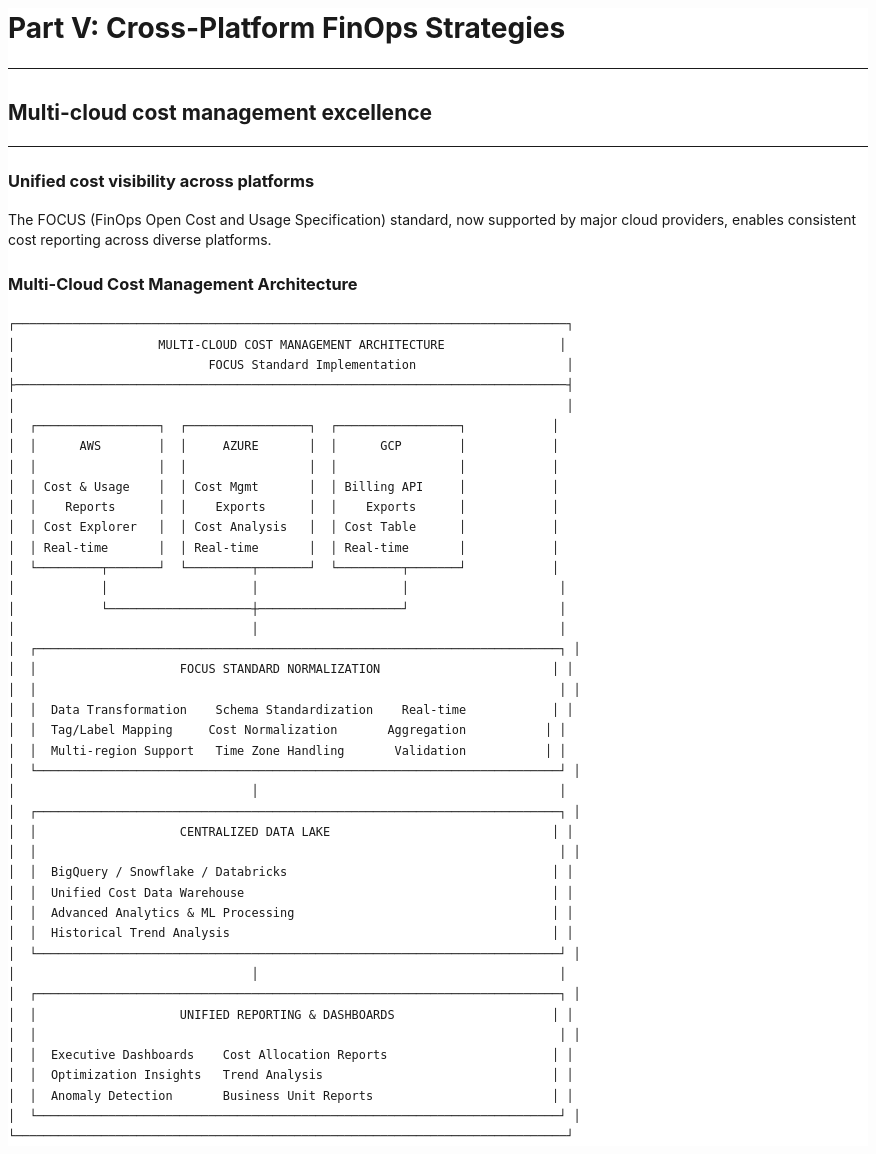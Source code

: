# Part V: Cross-Platform FinOps Strategies

---

## Multi-cloud cost management excellence

---

### Unified cost visibility across platforms

The FOCUS (FinOps Open Cost and Usage Specification) standard, now supported by major cloud providers, enables consistent cost reporting across diverse platforms.

### Multi-Cloud Cost Management Architecture

```
┌─────────────────────────────────────────────────────────────────────────────┐
│                    MULTI-CLOUD COST MANAGEMENT ARCHITECTURE                │
│                           FOCUS Standard Implementation                     │
├─────────────────────────────────────────────────────────────────────────────┤
│                                                                             │
│  ┌─────────────────┐  ┌─────────────────┐  ┌─────────────────┐            │
│  │      AWS        │  │     AZURE       │  │      GCP        │            │
│  │                 │  │                 │  │                 │            │
│  │ Cost & Usage    │  │ Cost Mgmt       │  │ Billing API     │            │
│  │    Reports      │  │    Exports      │  │    Exports      │            │
│  │ Cost Explorer   │  │ Cost Analysis   │  │ Cost Table      │            │
│  │ Real-time       │  │ Real-time       │  │ Real-time       │            │
│  └─────────┬───────┘  └─────────┬───────┘  └─────────┬───────┘            │
│            │                    │                    │                     │
│            └────────────────────┼────────────────────┘                     │
│                                 │                                          │
│  ┌─────────────────────────────────────────────────────────────────────────┐ │
│  │                    FOCUS STANDARD NORMALIZATION                        │ │
│  │                                                                         │ │
│  │  Data Transformation    Schema Standardization    Real-time            │ │
│  │  Tag/Label Mapping     Cost Normalization       Aggregation           │ │
│  │  Multi-region Support   Time Zone Handling       Validation           │ │
│  └─────────────────────────────────────────────────────────────────────────┘ │
│                                 │                                          │
│  ┌─────────────────────────────────────────────────────────────────────────┐ │
│  │                    CENTRALIZED DATA LAKE                               │ │
│  │                                                                         │ │
│  │  BigQuery / Snowflake / Databricks                                     │ │
│  │  Unified Cost Data Warehouse                                           │ │
│  │  Advanced Analytics & ML Processing                                    │ │
│  │  Historical Trend Analysis                                             │ │
│  └─────────────────────────────────────────────────────────────────────────┘ │
│                                 │                                          │
│  ┌─────────────────────────────────────────────────────────────────────────┐ │
│  │                    UNIFIED REPORTING & DASHBOARDS                      │ │
│  │                                                                         │ │
│  │  Executive Dashboards    Cost Allocation Reports                       │ │
│  │  Optimization Insights   Trend Analysis                                │ │
│  │  Anomaly Detection       Business Unit Reports                         │ │
│  └─────────────────────────────────────────────────────────────────────────┘ │
└─────────────────────────────────────────────────────────────────────────────┘
```
